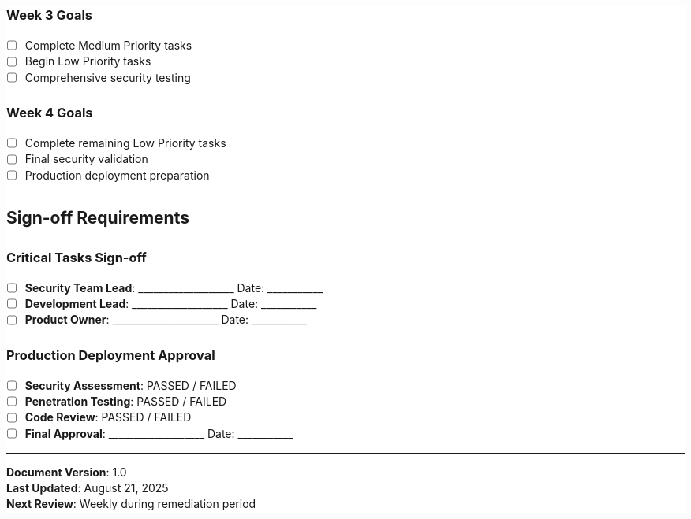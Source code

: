 ### Week 3 Goals
- [ ] Complete Medium Priority tasks
- [ ] Begin Low Priority tasks
- [ ] Comprehensive security testing

### Week 4 Goals
- [ ] Complete remaining Low Priority tasks
- [ ] Final security validation
- [ ] Production deployment preparation

## Sign-off Requirements

### Critical Tasks Sign-off
- [ ] **Security Team Lead**: ___________________ Date: ___________
- [ ] **Development Lead**: ___________________ Date: ___________
- [ ] **Product Owner**: _____________________ Date: ___________

### Production Deployment Approval
- [ ] **Security Assessment**: PASSED / FAILED
- [ ] **Penetration Testing**: PASSED / FAILED  
- [ ] **Code Review**: PASSED / FAILED
- [ ] **Final Approval**: ___________________ Date: ___________

---

**Document Version**: 1.0  
**Last Updated**: August 21, 2025  
**Next Review**: Weekly during remediation period
